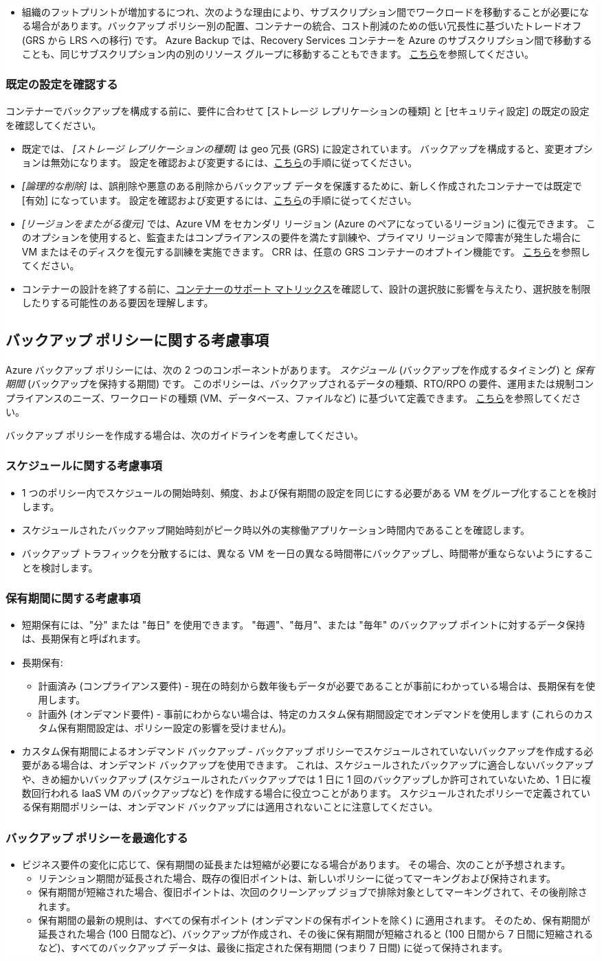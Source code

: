 * 組織のフットプリントが増加するにつれ、次のような理由により、サブスクリプション間でワークロードを移動することが必要になる場合があります。バックアップ ポリシー別の配置、コンテナーの統合、コスト削減のための低い冗長性に基づいたトレードオフ (GRS から LRS への移行) です。  Azure Backup では、Recovery Services コンテナーを Azure のサブスクリプション間で移動することも、同じサブスクリプション内の別のリソース グループに移動することもできます。 [こちら](backup-azure-move-recovery-services-vault.md)を参照してください。

### <a name="review-default-settings"></a>既定の設定を確認する

コンテナーでバックアップを構成する前に、要件に合わせて [ストレージ レプリケーションの種類] と [セキュリティ設定] の既定の設定を確認してください。

* 既定では、 *[ストレージ レプリケーションの種類]* は geo 冗長 (GRS) に設定されています。 バックアップを構成すると、変更オプションは無効になります。 設定を確認および変更するには、[こちら](backup-create-rs-vault.md#set-storage-redundancy)の手順に従ってください。

* *[論理的な削除]* は、誤削除や悪意のある削除からバックアップ データを保護するために、新しく作成されたコンテナーでは既定で [有効] になっています。 設定を確認および変更するには、[こちら](backup-azure-security-feature-cloud.md#enabling-and-disabling-soft-delete)の手順に従ってください。

* *[リージョンをまたがる復元]* では、Azure VM をセカンダリ リージョン (Azure のペアになっているリージョン) に復元できます。 このオプションを使用すると、監査またはコンプライアンスの要件を満たす訓練や、プライマリ リージョンで障害が発生した場合に VM またはそのディスクを復元する訓練を実施できます。 CRR は、任意の GRS コンテナーのオプトイン機能です。 [こちら](backup-create-rs-vault.md#set-cross-region-restore)を参照してください。

* コンテナーの設計を終了する前に、[コンテナーのサポート マトリックス](backup-support-matrix.md#vault-support)を確認して、設計の選択肢に影響を与えたり、選択肢を制限したりする可能性のある要因を理解します。

## <a name="backup-policy-considerations"></a>バックアップ ポリシーに関する考慮事項

Azure バックアップ ポリシーには、次の 2 つのコンポーネントがあります。 *スケジュール* (バックアップを作成するタイミング) と *保有期間* (バックアップを保持する期間) です。 このポリシーは、バックアップされるデータの種類、RTO/RPO の要件、運用または規制コンプライアンスのニーズ、ワークロードの種類 (VM、データベース、ファイルなど) に基づいて定義できます。 [こちら](backup-architecture.md#backup-policy-essentials)を参照してください。

バックアップ ポリシーを作成する場合は、次のガイドラインを考慮してください。

### <a name="schedule-considerations"></a>スケジュールに関する考慮事項

* 1 つのポリシー内でスケジュールの開始時刻、頻度、および保有期間の設定を同じにする必要がある VM をグループ化することを検討します。

* スケジュールされたバックアップ開始時刻がピーク時以外の実稼働アプリケーション時間内であることを確認します。

* バックアップ トラフィックを分散するには、異なる VM を一日の異なる時間帯にバックアップし、時間帯が重ならないようにすることを検討します。

### <a name="retention-considerations"></a>保有期間に関する考慮事項

* 短期保有には、"分" または "毎日" を使用できます。 "毎週"、"毎月"、または "毎年" のバックアップ ポイントに対するデータ保持は、長期保有と呼ばれます。

* 長期保有:
  * 計画済み (コンプライアンス要件) - 現在の時刻から数年後もデータが必要であることが事前にわかっている場合は、長期保有を使用します。
  * 計画外 (オンデマンド要件) - 事前にわからない場合は、特定のカスタム保有期間設定でオンデマンドを使用します (これらのカスタム保有期間設定は、ポリシー設定の影響を受けません)。

* カスタム保有期間によるオンデマンド バックアップ - バックアップ ポリシーでスケジュールされていないバックアップを作成する必要がある場合は、オンデマンド バックアップを使用できます。 これは、スケジュールされたバックアップに適合しないバックアップや、きめ細かいバックアップ (スケジュールされたバックアップでは 1 日に 1 回のバックアップしか許可されていないため、1 日に複数回行われる IaaS VM のバックアップなど) を作成する場合に役立つことがあります。 スケジュールされたポリシーで定義されている保有期間ポリシーは、オンデマンド バックアップには適用されないことに注意してください。

### <a name="optimize-backup-policy"></a>バックアップ ポリシーを最適化する

* ビジネス要件の変化に応じて、保有期間の延長または短縮が必要になる場合があります。 その場合、次のことが予想されます。  
  * リテンション期間が延長された場合、既存の復旧ポイントは、新しいポリシーに従ってマーキングおよび保持されます。
  * 保有期間が短縮された場合、復旧ポイントは、次回のクリーンアップ ジョブで排除対象としてマーキングされて、その後削除されます。
  * 保有期間の最新の規則は、すべての保有ポイント (オンデマンドの保有ポイントを除く) に適用されます。 そのため、保有期間が延長された場合 (100 日間など)、バックアップが作成され、その後に保有期間が短縮されると (100 日間から 7 日間に短縮されるなど)、すべてのバックアップ データは、最後に指定された保有期間 (つまり 7 日間) に従って保持されます。
